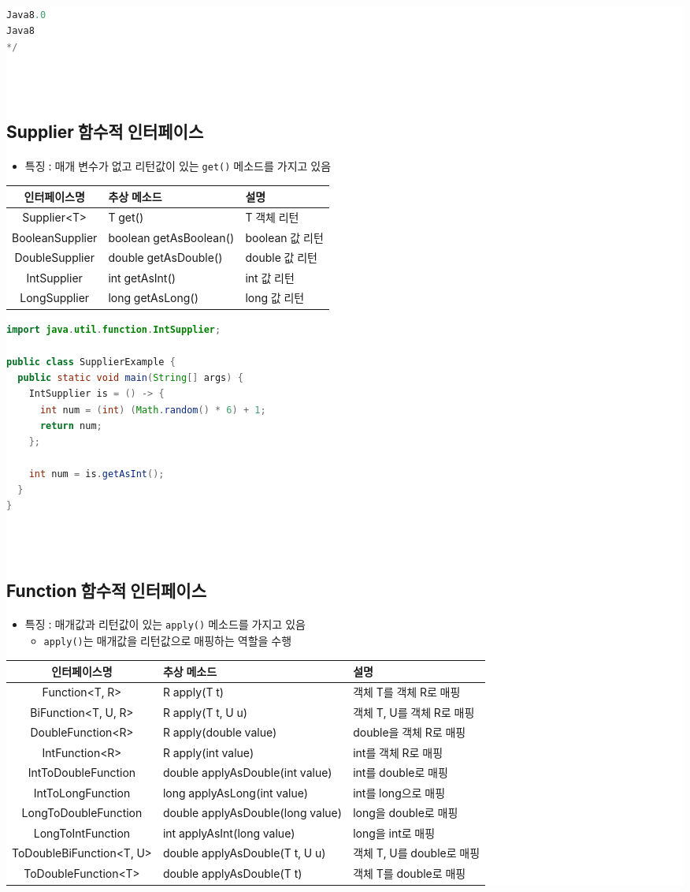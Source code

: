 ```java
Java8.0
Java8
*/
```

<br>
<br>

## Supplier 함수적 인터페이스

- 특징 : 매개 변수가 없고 리턴값이 있는 `get()` 메소드를 가지고 있음

|  인터페이스명   | 추상 메소드            | 설명            |
| :-------------: | :--------------------- | :-------------- |
|  Supplier\<T>   | T get()                | T 객체 리턴     |
| BooleanSupplier | boolean getAsBoolean() | boolean 값 리턴 |
| DoubleSupplier  | double getAsDouble()   | double 값 리턴  |
|   IntSupplier   | int getAsInt()         | int 값 리턴     |
|  LongSupplier   | long getAsLong()       | long 값 리턴    |

```java
import java.util.function.IntSupplier;

public class SupplierExample {
  public static void main(String[] args) {
    IntSupplier is = () -> {
      int num = (int) (Math.random() * 6) + 1;
      return num;
    };

    int num = is.getAsInt();
  }
}
```

<br>
<br>

## Function 함수적 인터페이스

- 특징 : 매개값과 리턴값이 있는 `apply()` 메소드를 가지고 있음
  - `apply()`는 매개값을 리턴값으로 매핑하는 역할을 수행

|       인터페이스명        | 추상 메소드                      | 설명                      |
| :-----------------------: | :------------------------------- | :------------------------ |
|      Function\<T, R>      | R apply(T t)                     | 객체 T를 객체 R로 매핑    |
|   BiFunction\<T, U, R>    | R apply(T t, U u)                | 객체 T, U를 객체 R로 매핑 |
|    DoubleFunction\<R>     | R apply(double value)            | double을 객체 R로 매핑    |
|      IntFunction\<R>      | R apply(int value)               | int를 객체 R로 매핑       |
|    IntToDoubleFunction    | double applyAsDouble(int value)  | int를 double로 매핑       |
|     IntToLongFunction     | long applyAsLong(int value)      | int를 long으로 매핑       |
|   LongToDoubleFunction    | double applyAsDouble(long value) | long을 double로 매핑      |
|     LongToIntFunction     | int applyAsInt(long value)       | long을 int로 매핑         |
| ToDoubleBiFunction\<T, U> | double applyAsDouble(T t, U u)   | 객체 T, U를 double로 매핑 |
|   ToDoubleFunction\<T>    | double applyAsDouble(T t)        | 객체 T를 double로 매핑    |